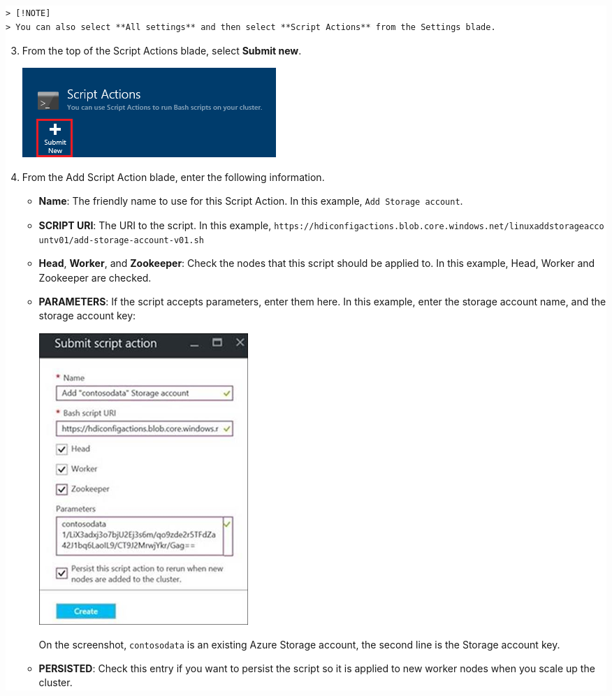     > [!NOTE]
    > You can also select **All settings** and then select **Script Actions** from the Settings blade.

3. From the top of the Script Actions blade, select **Submit new**.

    ![Submit new icon](./media/hdinsight-hadoop-customize-cluster-linux/newscriptaction.png)

4. From the Add Script Action blade, enter the following information.

    * **Name**: The friendly name to use for this Script Action. In this example, `Add Storage account`.

    * **SCRIPT URI**: The URI to the script. In this example, `https://hdiconfigactions.blob.core.windows.net/linuxaddstorageaccountv01/add-storage-account-v01.sh`

    * **Head**, **Worker**, and **Zookeeper**: Check the nodes that this script should be applied to. In this example, Head, Worker and Zookeeper are checked.

    * **PARAMETERS**: If the script accepts parameters, enter them here. In this example, enter the storage account name, and the storage account key:

        ![hdinsight persisted script action acc storage account to running clusters](./media/hdinsight-hadoop-customize-cluster-linux/hdinsight-persisted-script-action-add-storage-account.png)

        On the screenshot, `contosodata` is an existing Azure Storage account, the second line is the Storage account key.

    * **PERSISTED**: Check this entry if you want to persist the script so it is applied to new worker nodes when you scale up the cluster.


[img-hdi-cluster-states]: ./media/hdinsight-hadoop-customize-cluster-linux/HDI-Cluster-state.png "Stages during cluster creation"
